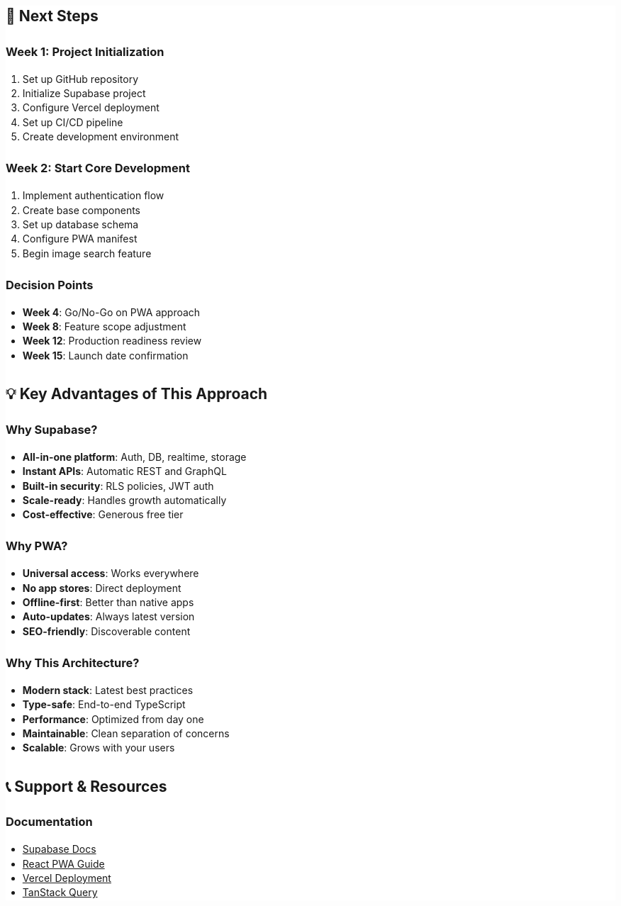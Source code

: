 ## 🚦 Next Steps

### **Week 1: Project Initialization**
1. Set up GitHub repository
2. Initialize Supabase project
3. Configure Vercel deployment
4. Set up CI/CD pipeline
5. Create development environment

### **Week 2: Start Core Development**
1. Implement authentication flow
2. Create base components
3. Set up database schema
4. Configure PWA manifest
5. Begin image search feature

### **Decision Points**
- **Week 4**: Go/No-Go on PWA approach
- **Week 8**: Feature scope adjustment
- **Week 12**: Production readiness review
- **Week 15**: Launch date confirmation

## 💡 Key Advantages of This Approach

### **Why Supabase?**
- **All-in-one platform**: Auth, DB, realtime, storage
- **Instant APIs**: Automatic REST and GraphQL
- **Built-in security**: RLS policies, JWT auth
- **Scale-ready**: Handles growth automatically
- **Cost-effective**: Generous free tier

### **Why PWA?**
- **Universal access**: Works everywhere
- **No app stores**: Direct deployment
- **Offline-first**: Better than native apps
- **Auto-updates**: Always latest version
- **SEO-friendly**: Discoverable content

### **Why This Architecture?**
- **Modern stack**: Latest best practices
- **Type-safe**: End-to-end TypeScript
- **Performance**: Optimized from day one
- **Maintainable**: Clean separation of concerns
- **Scalable**: Grows with your users

## 📞 Support & Resources

### **Documentation**
- [Supabase Docs](https://supabase.com/docs)
- [React PWA Guide](https://web.dev/progressive-web-apps/)
- [Vercel Deployment](https://vercel.com/docs)
- [TanStack Query](https://tanstack.com/query)
